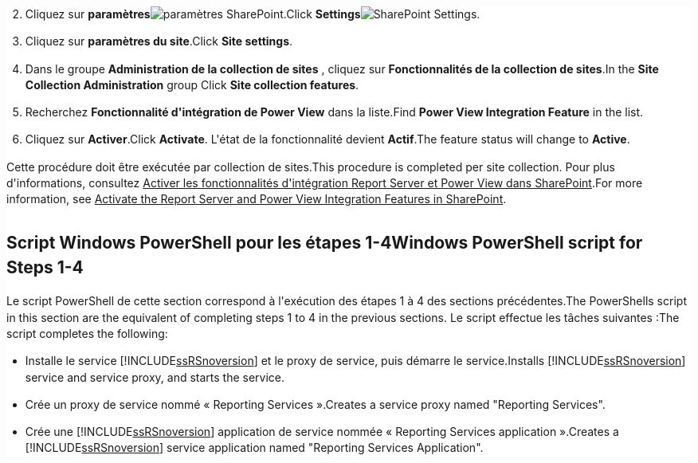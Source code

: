 2.  <span data-ttu-id="d742d-287">Cliquez sur **paramètres**![paramètres SharePoint](https://docs.microsoft.com/analysis-services/analysis-services/media/as-sharepoint2013-settings-gear.gif "Paramètres SharePoint").</span><span class="sxs-lookup"><span data-stu-id="d742d-287">Click **Settings**![SharePoint Settings](https://docs.microsoft.com/analysis-services/analysis-services/media/as-sharepoint2013-settings-gear.gif "SharePoint Settings").</span></span>  
  
3.  <span data-ttu-id="d742d-288">Cliquez sur **paramètres du site**.</span><span class="sxs-lookup"><span data-stu-id="d742d-288">Click **Site settings**.</span></span>  
  
4.  <span data-ttu-id="d742d-289">Dans le groupe **Administration de la collection de sites** , cliquez sur **Fonctionnalités de la collection de sites**.</span><span class="sxs-lookup"><span data-stu-id="d742d-289">In the **Site Collection Administration** group Click **Site collection features**.</span></span>  
  
5.  <span data-ttu-id="d742d-290">Recherchez **Fonctionnalité d'intégration de Power View** dans la liste.</span><span class="sxs-lookup"><span data-stu-id="d742d-290">Find **Power View Integration Feature** in the list.</span></span>  
  
6.  <span data-ttu-id="d742d-291">Cliquez sur **Activer**.</span><span class="sxs-lookup"><span data-stu-id="d742d-291">Click **Activate**.</span></span> <span data-ttu-id="d742d-292">L'état de la fonctionnalité devient **Actif**.</span><span class="sxs-lookup"><span data-stu-id="d742d-292">The feature status will change to **Active**.</span></span>  
  
 <span data-ttu-id="d742d-293">Cette procédure doit être exécutée par collection de sites.</span><span class="sxs-lookup"><span data-stu-id="d742d-293">This procedure is completed per site collection.</span></span> <span data-ttu-id="d742d-294">Pour plus d'informations, consultez [Activer les fonctionnalités d'intégration Report Server et Power View dans SharePoint](../../../2014/reporting-services/activate-the-report-server-and-power-view-integration-features-in-sharepoint.md).</span><span class="sxs-lookup"><span data-stu-id="d742d-294">For more information, see [Activate the Report Server and Power View Integration Features in SharePoint](../../../2014/reporting-services/activate-the-report-server-and-power-view-integration-features-in-sharepoint.md).</span></span>  
  
##  <a name="windows-powershell-script-for-steps-1-4"></a><a name="bkmk_full_script"></a><span data-ttu-id="d742d-295">Script Windows PowerShell pour les étapes 1-4</span><span class="sxs-lookup"><span data-stu-id="d742d-295">Windows PowerShell script for Steps 1-4</span></span>  
 <span data-ttu-id="d742d-296">Le script PowerShell de cette section correspond à l'exécution des étapes 1 à 4 des sections précédentes.</span><span class="sxs-lookup"><span data-stu-id="d742d-296">The PowerShells script in this section are the equivalent of completing steps 1 to 4 in the previous sections.</span></span> <span data-ttu-id="d742d-297">Le script effectue les tâches suivantes :</span><span class="sxs-lookup"><span data-stu-id="d742d-297">The script completes the following:</span></span>  
  
-   <span data-ttu-id="d742d-298">Installe le service [!INCLUDE[ssRSnoversion](../../includes/ssrsnoversion-md.md)] et le proxy de service, puis démarre le service.</span><span class="sxs-lookup"><span data-stu-id="d742d-298">Installs [!INCLUDE[ssRSnoversion](../../includes/ssrsnoversion-md.md)] service and service proxy, and starts the service.</span></span>  
  
-   <span data-ttu-id="d742d-299">Crée un proxy de service nommé « Reporting Services ».</span><span class="sxs-lookup"><span data-stu-id="d742d-299">Creates a service proxy named "Reporting Services".</span></span>  
  
-   <span data-ttu-id="d742d-300">Crée une [!INCLUDE[ssRSnoversion](../../includes/ssrsnoversion-md.md)] application de service nommée « Reporting Services application ».</span><span class="sxs-lookup"><span data-stu-id="d742d-300">Creates a [!INCLUDE[ssRSnoversion](../../includes/ssrsnoversion-md.md)] service application named "Reporting Services Application".</span></span>  
  